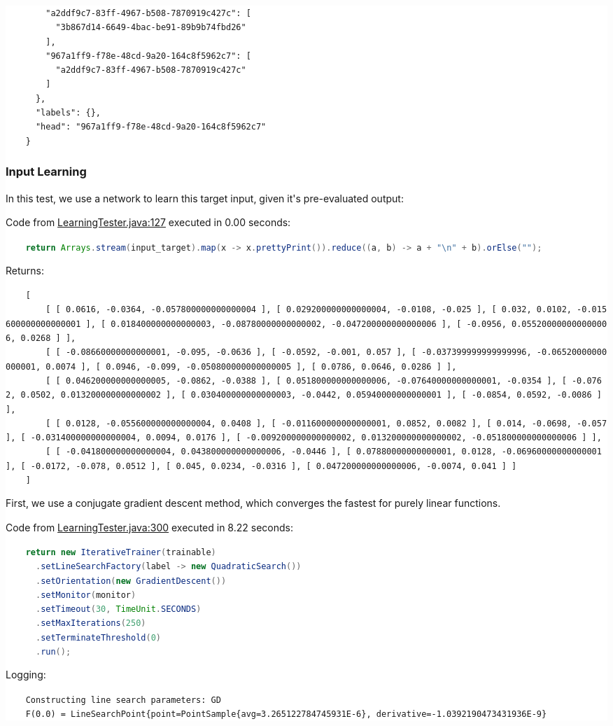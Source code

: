 ```
        "a2ddf9c7-83ff-4967-b508-7870919c427c": [
          "3b867d14-6649-4bac-be91-89b9b74fbd26"
        ],
        "967a1ff9-f78e-48cd-9a20-164c8f5962c7": [
          "a2ddf9c7-83ff-4967-b508-7870919c427c"
        ]
      },
      "labels": {},
      "head": "967a1ff9-f78e-48cd-9a20-164c8f5962c7"
    }
```



### Input Learning
In this test, we use a network to learn this target input, given it's pre-evaluated output:

Code from [LearningTester.java:127](../../../../../../../src/main/java/com/simiacryptus/mindseye/test/unit/LearningTester.java#L127) executed in 0.00 seconds: 
```java
    return Arrays.stream(input_target).map(x -> x.prettyPrint()).reduce((a, b) -> a + "\n" + b).orElse("");
```

Returns: 

```
    [
    	[ [ 0.0616, -0.0364, -0.057800000000000004 ], [ 0.029200000000000004, -0.0108, -0.025 ], [ 0.032, 0.0102, -0.015600000000000001 ], [ 0.018400000000000003, -0.08780000000000002, -0.047200000000000006 ], [ -0.0956, 0.055200000000000006, 0.0268 ] ],
    	[ [ -0.08660000000000001, -0.095, -0.0636 ], [ -0.0592, -0.001, 0.057 ], [ -0.037399999999999996, -0.06520000000000001, 0.0074 ], [ 0.0946, -0.099, -0.050800000000000005 ], [ 0.0786, 0.0646, 0.0286 ] ],
    	[ [ 0.046200000000000005, -0.0862, -0.0388 ], [ 0.051800000000000006, -0.07640000000000001, -0.0354 ], [ -0.0762, 0.0502, 0.013200000000000002 ], [ 0.030400000000000003, -0.0442, 0.05940000000000001 ], [ -0.0854, 0.0592, -0.0086 ] ],
    	[ [ 0.0128, -0.055600000000000004, 0.0408 ], [ -0.011600000000000001, 0.0852, 0.0082 ], [ 0.014, -0.0698, -0.057 ], [ -0.031400000000000004, 0.0094, 0.0176 ], [ -0.009200000000000002, 0.013200000000000002, -0.051800000000000006 ] ],
    	[ [ -0.041800000000000004, 0.043800000000000006, -0.0446 ], [ 0.07880000000000001, 0.0128, -0.06960000000000001 ], [ -0.0172, -0.078, 0.0512 ], [ 0.045, 0.0234, -0.0316 ], [ 0.047200000000000006, -0.0074, 0.041 ] ]
    ]
```



First, we use a conjugate gradient descent method, which converges the fastest for purely linear functions.

Code from [LearningTester.java:300](../../../../../../../src/main/java/com/simiacryptus/mindseye/test/unit/LearningTester.java#L300) executed in 8.22 seconds: 
```java
    return new IterativeTrainer(trainable)
      .setLineSearchFactory(label -> new QuadraticSearch())
      .setOrientation(new GradientDescent())
      .setMonitor(monitor)
      .setTimeout(30, TimeUnit.SECONDS)
      .setMaxIterations(250)
      .setTerminateThreshold(0)
      .run();
```
Logging: 
```
    Constructing line search parameters: GD
    F(0.0) = LineSearchPoint{point=PointSample{avg=3.265122784745931E-6}, derivative=-1.0392190473431936E-9}
```